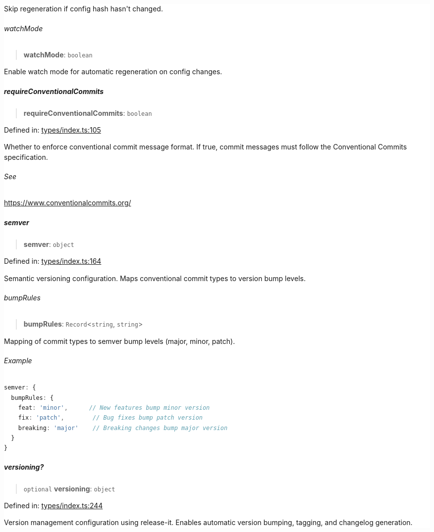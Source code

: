 Skip regeneration if config hash hasn't changed.

###### watchMode

> **watchMode**: `boolean`

Enable watch mode for automatic regeneration on config changes.

##### requireConventionalCommits

> **requireConventionalCommits**: `boolean`

Defined in: [types/index.ts:105](https://github.com/jamesvillarrubia/pipecraft/blob/a4d1ce6db034158185e20f941de0d6838044bd89/src/types/index.ts#L105)

Whether to enforce conventional commit message format.
If true, commit messages must follow the Conventional Commits specification.

###### See

https://www.conventionalcommits.org/

##### semver

> **semver**: `object`

Defined in: [types/index.ts:164](https://github.com/jamesvillarrubia/pipecraft/blob/a4d1ce6db034158185e20f941de0d6838044bd89/src/types/index.ts#L164)

Semantic versioning configuration.
Maps conventional commit types to version bump levels.

###### bumpRules

> **bumpRules**: `Record`\<`string`, `string`\>

Mapping of commit types to semver bump levels (major, minor, patch).

###### Example

```typescript
semver: {
  bumpRules: {
    feat: 'minor',      // New features bump minor version
    fix: 'patch',        // Bug fixes bump patch version
    breaking: 'major'    // Breaking changes bump major version
  }
}
```

##### versioning?

> `optional` **versioning**: `object`

Defined in: [types/index.ts:244](https://github.com/jamesvillarrubia/pipecraft/blob/a4d1ce6db034158185e20f941de0d6838044bd89/src/types/index.ts#L244)

Version management configuration using release-it.
Enables automatic version bumping, tagging, and changelog generation.
